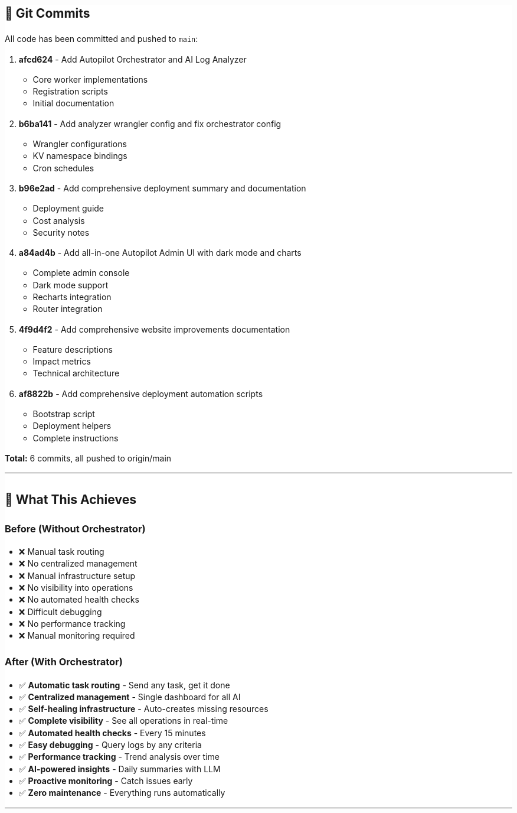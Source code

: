 
## 🔄 Git Commits

All code has been committed and pushed to `main`:

1. **afcd624** - Add Autopilot Orchestrator and AI Log Analyzer
   - Core worker implementations
   - Registration scripts
   - Initial documentation

2. **b6ba141** - Add analyzer wrangler config and fix orchestrator config
   - Wrangler configurations
   - KV namespace bindings
   - Cron schedules

3. **b96e2ad** - Add comprehensive deployment summary and documentation
   - Deployment guide
   - Cost analysis
   - Security notes

4. **a84ad4b** - Add all-in-one Autopilot Admin UI with dark mode and charts
   - Complete admin console
   - Dark mode support
   - Recharts integration
   - Router integration

5. **4f9d4f2** - Add comprehensive website improvements documentation
   - Feature descriptions
   - Impact metrics
   - Technical architecture

6. **af8822b** - Add comprehensive deployment automation scripts
   - Bootstrap script
   - Deployment helpers
   - Complete instructions

**Total:** 6 commits, all pushed to origin/main

---

## 🎯 What This Achieves

### Before (Without Orchestrator)
- ❌ Manual task routing
- ❌ No centralized management
- ❌ Manual infrastructure setup
- ❌ No visibility into operations
- ❌ No automated health checks
- ❌ Difficult debugging
- ❌ No performance tracking
- ❌ Manual monitoring required

### After (With Orchestrator)
- ✅ **Automatic task routing** - Send any task, get it done
- ✅ **Centralized management** - Single dashboard for all AI
- ✅ **Self-healing infrastructure** - Auto-creates missing resources
- ✅ **Complete visibility** - See all operations in real-time
- ✅ **Automated health checks** - Every 15 minutes
- ✅ **Easy debugging** - Query logs by any criteria
- ✅ **Performance tracking** - Trend analysis over time
- ✅ **AI-powered insights** - Daily summaries with LLM
- ✅ **Proactive monitoring** - Catch issues early
- ✅ **Zero maintenance** - Everything runs automatically

---